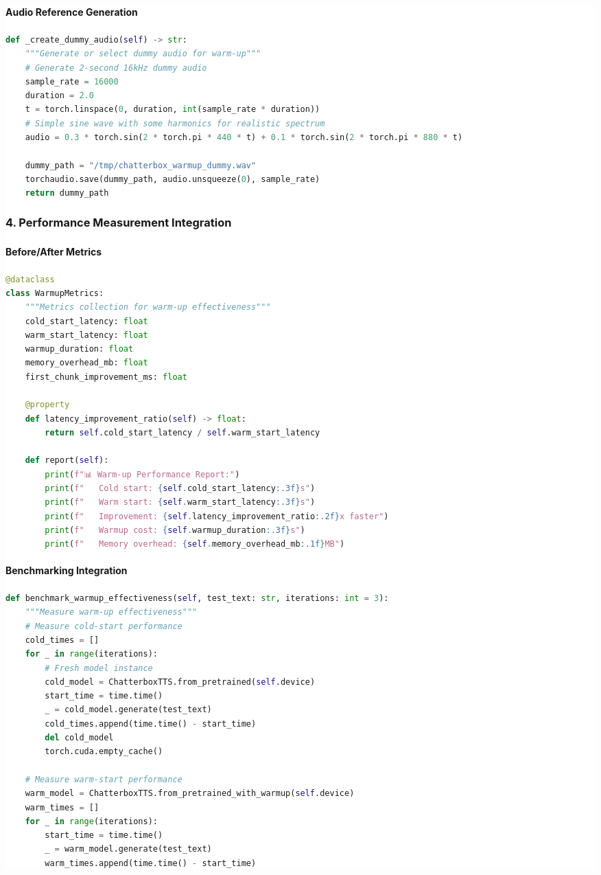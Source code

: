 #### Audio Reference Generation  
```python
def _create_dummy_audio(self) -> str:
    """Generate or select dummy audio for warm-up"""
    # Generate 2-second 16kHz dummy audio
    sample_rate = 16000
    duration = 2.0
    t = torch.linspace(0, duration, int(sample_rate * duration))
    # Simple sine wave with some harmonics for realistic spectrum
    audio = 0.3 * torch.sin(2 * torch.pi * 440 * t) + 0.1 * torch.sin(2 * torch.pi * 880 * t)
    
    dummy_path = "/tmp/chatterbox_warmup_dummy.wav" 
    torchaudio.save(dummy_path, audio.unsqueeze(0), sample_rate)
    return dummy_path
```

### 4. Performance Measurement Integration

#### Before/After Metrics
```python
@dataclass
class WarmupMetrics:
    """Metrics collection for warm-up effectiveness"""
    cold_start_latency: float
    warm_start_latency: float
    warmup_duration: float
    memory_overhead_mb: float
    first_chunk_improvement_ms: float
    
    @property
    def latency_improvement_ratio(self) -> float:
        return self.cold_start_latency / self.warm_start_latency
    
    def report(self):
        print(f"📊 Warm-up Performance Report:")
        print(f"   Cold start: {self.cold_start_latency:.3f}s")
        print(f"   Warm start: {self.warm_start_latency:.3f}s") 
        print(f"   Improvement: {self.latency_improvement_ratio:.2f}x faster")
        print(f"   Warmup cost: {self.warmup_duration:.3f}s")
        print(f"   Memory overhead: {self.memory_overhead_mb:.1f}MB")
```

#### Benchmarking Integration
```python
def benchmark_warmup_effectiveness(self, test_text: str, iterations: int = 3):
    """Measure warm-up effectiveness"""
    # Measure cold-start performance
    cold_times = []
    for _ in range(iterations):
        # Fresh model instance
        cold_model = ChatterboxTTS.from_pretrained(self.device)
        start_time = time.time()
        _ = cold_model.generate(test_text)
        cold_times.append(time.time() - start_time)
        del cold_model
        torch.cuda.empty_cache()
    
    # Measure warm-start performance  
    warm_model = ChatterboxTTS.from_pretrained_with_warmup(self.device)
    warm_times = []
    for _ in range(iterations):
        start_time = time.time()
        _ = warm_model.generate(test_text)
        warm_times.append(time.time() - start_time)
```
